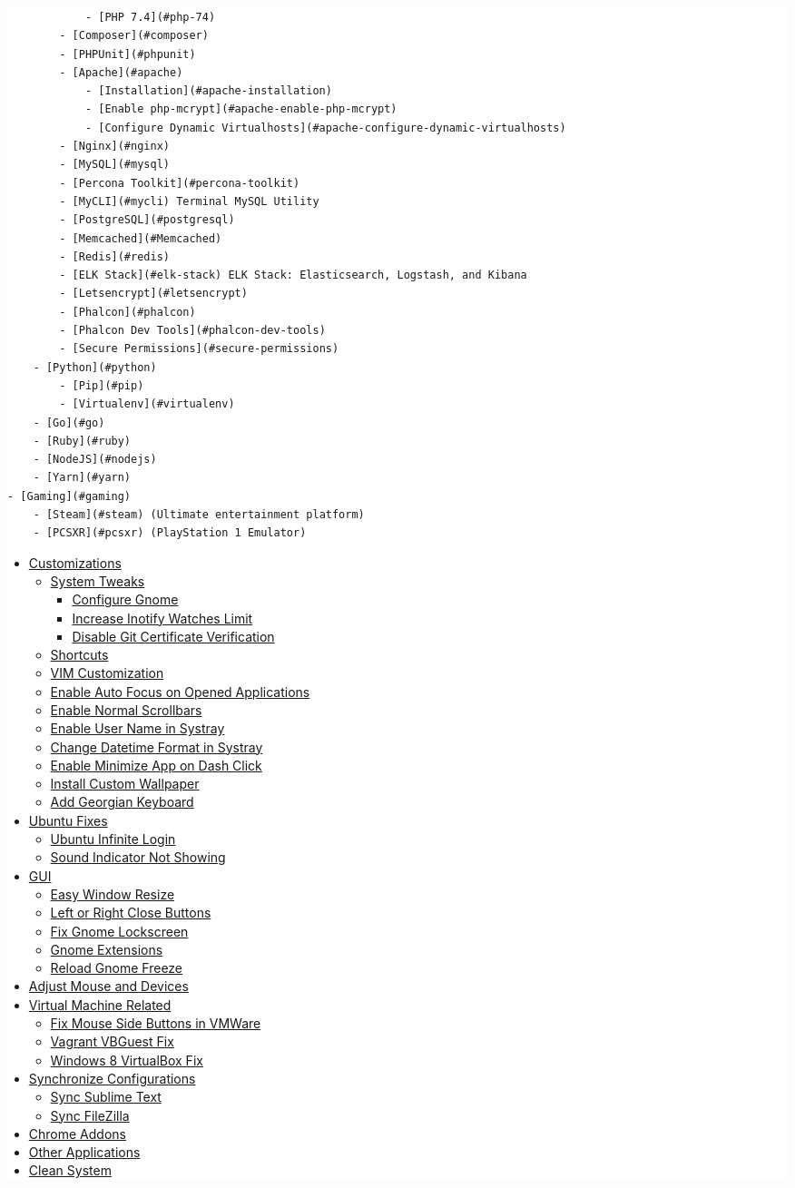                - [PHP 7.4](#php-74)
            - [Composer](#composer)
            - [PHPUnit](#phpunit)
            - [Apache](#apache)
                - [Installation](#apache-installation)
                - [Enable php-mcrypt](#apache-enable-php-mcrypt)
                - [Configure Dynamic Virtualhosts](#apache-configure-dynamic-virtualhosts)
            - [Nginx](#nginx)
            - [MySQL](#mysql)
            - [Percona Toolkit](#percona-toolkit)
            - [MyCLI](#mycli) Terminal MySQL Utility
            - [PostgreSQL](#postgresql)
            - [Memcached](#Memcached)
            - [Redis](#redis)
            - [ELK Stack](#elk-stack) ELK Stack: Elasticsearch, Logstash, and Kibana
            - [Letsencrypt](#letsencrypt)
            - [Phalcon](#phalcon)
            - [Phalcon Dev Tools](#phalcon-dev-tools)
            - [Secure Permissions](#secure-permissions)
        - [Python](#python)
            - [Pip](#pip)
            - [Virtualenv](#virtualenv)
        - [Go](#go)
        - [Ruby](#ruby)
        - [NodeJS](#nodejs)
        - [Yarn](#yarn)
    - [Gaming](#gaming)
        - [Steam](#steam) (Ultimate entertainment platform)
        - [PCSXR](#pcsxr) (PlayStation 1 Emulator)
- [Customizations](#customizations)
    - [System Tweaks](#system-tweaks)
        - [Configure Gnome](#configure-gnome)
        - [Increase Inotify Watches Limit](#increase-inotify-watches-limit)
        - [Disable Git Certificate Verification](#disable-git-certificate-verification)
    - [Shortcuts](#shortcuts)
    - [VIM Customization](#vim-customization)
    - [Enable Auto Focus on Opened Applications](#enable-auto-focus-on-opened-applications)
    - [Enable Normal Scrollbars](#enable-normal-scrollbars)
    - [Enable User Name in Systray](#enable-user-name-in-systray)
    - [Change Datetime Format in Systray](#change-datetime-format-in-systray)
    - [Enable Minimize App on Dash Click](#enable-minimize-app-on-dash-click)
    - [Install Custom Wallpaper](#install-custom-wallpaper)
    - [Add Georgian Keyboard](#add-georgian-keyboard)
- [Ubuntu Fixes](#ubuntu-fixes)
    - [Ubuntu Infinite Login](#ubuntu-infinite-login)
    - [Sound Indicator Not Showing](#sound-indicator-not-showing)
- [GUI](#gui)
    - [Easy Window Resize](#easy-window-resize)
    - [Left or Right Close Buttons](#left-or-right-close-buttons)
    - [Fix Gnome Lockscreen](#fix-gnome-lockscreen)
    - [Gnome Extensions](#gnome-extensions)
    - [Reload Gnome Freeze](#reload-gnome-freeze)
- [Adjust Mouse and Devices](#adjust-mouse-and-devices)
- [Virtual Machine Related](#virtual-machine-related)
    - [Fix Mouse Side Buttons in VMWare](#fix-mouse-side-buttons-in-vmware)
    - [Vagrant VBGuest Fix](#vagrant-vbguest-fix)
    - [Windows 8 VirtualBox Fix](#windows-8-virtualbox-fix)
- [Synchronize Configurations](#synchronize-configurations)
    - [Sync Sublime Text](#sync-sublime-text)
    - [Sync FileZilla](#sync-filezilla)
- [Chrome Addons](#chrome-addons)
- [Other Applications](#other-applications)
- [Clean System](#clean-system)
